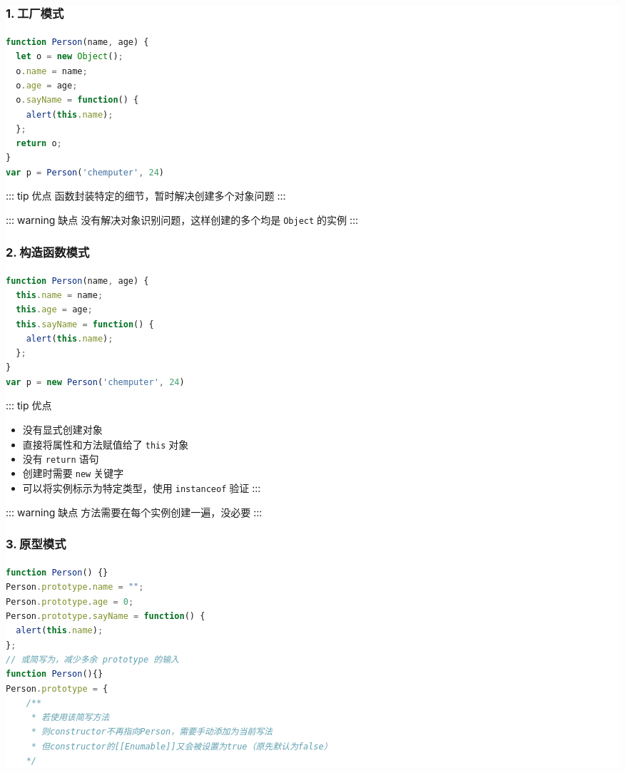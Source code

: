 ### 1. 工厂模式

```js
function Person(name, age) {
  let o = new Object();
  o.name = name;
  o.age = age;
  o.sayName = function() {
    alert(this.name);
  };
  return o;
}
var p = Person('chemputer', 24)
```

::: tip 优点
函数封装特定的细节，暂时解决创建多个对象问题
:::

::: warning 缺点
没有解决对象识别问题，这样创建的多个均是 `Object` 的实例
:::


### 2. 构造函数模式

```js
function Person(name, age) {
  this.name = name;
  this.age = age;
  this.sayName = function() {
    alert(this.name);
  };
}
var p = new Person('chemputer', 24)
```

::: tip 优点
- 没有显式创建对象
- 直接将属性和方法赋值给了 `this` 对象
- 没有 `return` 语句
- 创建时需要 `new` 关键字
- 可以将实例标示为特定类型，使用 `instanceof` 验证
:::

::: warning 缺点
方法需要在每个实例创建一遍，没必要
:::


### 3. 原型模式

```js
function Person() {}
Person.prototype.name = "";
Person.prototype.age = 0;
Person.prototype.sayName = function() {
  alert(this.name);
};
// 或简写为，减少多余 prototype 的输入
function Person(){}
Person.prototype = {
    /** 
     * 若使用该简写方法
     * 则constructor不再指向Person，需要手动添加为当前写法
     * 但constructor的[[Enumable]]又会被设置为true（原先默认为false）
    */
```